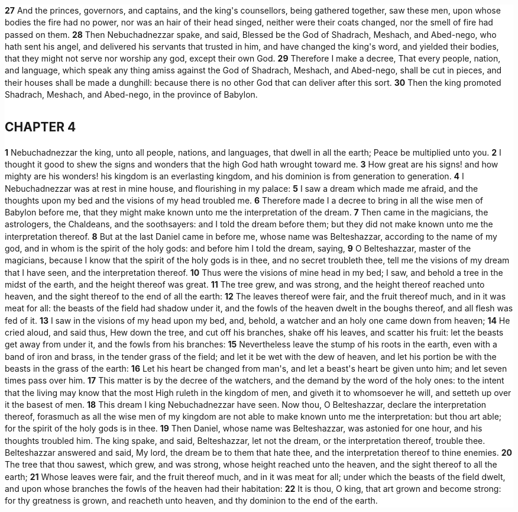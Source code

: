 **27** And the princes, governors, and captains, and the king's counsellors, being gathered together, saw these men, upon whose bodies the fire had no power, nor was an hair of their head singed, neither were their coats changed, nor the smell of fire had passed on them.
**28** Then Nebuchadnezzar spake, and said, Blessed be the God of Shadrach, Meshach, and Abed-nego, who hath sent his angel, and delivered his servants that trusted in him, and have changed the king's word, and yielded their bodies, that they might not serve nor worship any god, except their own God.
**29** Therefore I make a decree, That every people, nation, and language, which speak any thing amiss against the God of Shadrach, Meshach, and Abed-nego, shall be cut in pieces, and their houses shall be made a dunghill: because there is no other God that can deliver after this sort.
**30** Then the king promoted Shadrach, Meshach, and Abed-nego, in the province of Babylon.

## CHAPTER 4
**1** Nebuchadnezzar the king, unto all people, nations, and languages, that dwell in all the earth; Peace be multiplied unto you.
**2** I thought it good to shew the signs and wonders that the high God hath wrought toward me.
**3** How great are his signs! and how mighty are his wonders! his kingdom is an everlasting kingdom, and his dominion is from generation to generation.
**4** I Nebuchadnezzar was at rest in mine house, and flourishing in my palace:
**5** I saw a dream which made me afraid, and the thoughts upon my bed and the visions of my head troubled me.
**6** Therefore made I a decree to bring in all the wise men of Babylon before me, that they might make known unto me the interpretation of the dream.
**7** Then came in the magicians, the astrologers, the Chaldeans, and the soothsayers: and I told the dream before them; but they did not make known unto me the interpretation thereof.
**8** But at the last Daniel came in before me, whose name was Belteshazzar, according to the name of my god, and in whom is the spirit of the holy gods: and before him I told the dream, saying,
**9** O Belteshazzar, master of the magicians, because I know that the spirit of the holy gods is in thee, and no secret troubleth thee, tell me the visions of my dream that I have seen, and the interpretation thereof.
**10** Thus were the visions of mine head in my bed; I saw, and behold a tree in the midst of the earth, and the height thereof was great.
**11** The tree grew, and was strong, and the height thereof reached unto heaven, and the sight thereof to the end of all the earth:
**12** The leaves thereof were fair, and the fruit thereof much, and in it was meat for all: the beasts of the field had shadow under it, and the fowls of the heaven dwelt in the boughs thereof, and all flesh was fed of it.
**13** I saw in the visions of my head upon my bed, and, behold, a watcher and an holy one came down from heaven;
**14** He cried aloud, and said thus, Hew down the tree, and cut off his branches, shake off his leaves, and scatter his fruit: let the beasts get away from under it, and the fowls from his branches:
**15** Nevertheless leave the stump of his roots in the earth, even with a band of iron and brass, in the tender grass of the field; and let it be wet with the dew of heaven, and let his portion be with the beasts in the grass of the earth:
**16** Let his heart be changed from man's, and let a beast's heart be given unto him; and let seven times pass over him.
**17** This matter is by the decree of the watchers, and the demand by the word of the holy ones: to the intent that the living may know that the most High ruleth in the kingdom of men, and giveth it to whomsoever he will, and setteth up over it the basest of men.
**18** This dream I king Nebuchadnezzar have seen. Now thou, O Belteshazzar, declare the interpretation thereof, forasmuch as all the wise men of my kingdom are not able to make known unto me the interpretation: but thou art able; for the spirit of the holy gods is in thee.
**19** Then Daniel, whose name was Belteshazzar, was astonied for one hour, and his thoughts troubled him. The king spake, and said, Belteshazzar, let not the dream, or the interpretation thereof, trouble thee. Belteshazzar answered and said, My lord, the dream be to them that hate thee, and the interpretation thereof to thine enemies.
**20** The tree that thou sawest, which grew, and was strong, whose height reached unto the heaven, and the sight thereof to all the earth;
**21** Whose leaves were fair, and the fruit thereof much, and in it was meat for all; under which the beasts of the field dwelt, and upon whose branches the fowls of the heaven had their habitation:
**22** It is thou, O king, that art grown and become strong: for thy greatness is grown, and reacheth unto heaven, and thy dominion to the end of the earth.